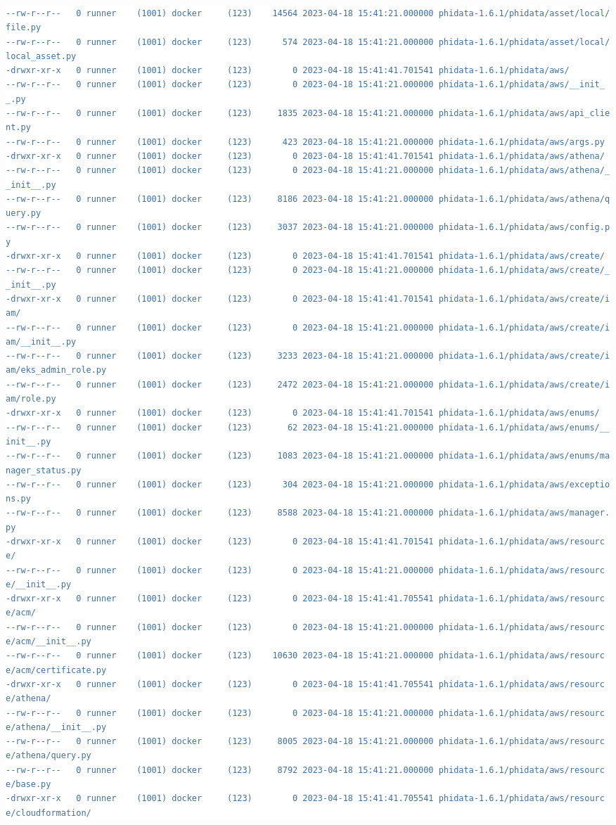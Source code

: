 ```diff
--rw-r--r--   0 runner    (1001) docker     (123)    14564 2023-04-18 15:41:21.000000 phidata-1.6.1/phidata/asset/local/file.py
--rw-r--r--   0 runner    (1001) docker     (123)      574 2023-04-18 15:41:21.000000 phidata-1.6.1/phidata/asset/local/local_asset.py
-drwxr-xr-x   0 runner    (1001) docker     (123)        0 2023-04-18 15:41:41.701541 phidata-1.6.1/phidata/aws/
--rw-r--r--   0 runner    (1001) docker     (123)        0 2023-04-18 15:41:21.000000 phidata-1.6.1/phidata/aws/__init__.py
--rw-r--r--   0 runner    (1001) docker     (123)     1835 2023-04-18 15:41:21.000000 phidata-1.6.1/phidata/aws/api_client.py
--rw-r--r--   0 runner    (1001) docker     (123)      423 2023-04-18 15:41:21.000000 phidata-1.6.1/phidata/aws/args.py
-drwxr-xr-x   0 runner    (1001) docker     (123)        0 2023-04-18 15:41:41.701541 phidata-1.6.1/phidata/aws/athena/
--rw-r--r--   0 runner    (1001) docker     (123)        0 2023-04-18 15:41:21.000000 phidata-1.6.1/phidata/aws/athena/__init__.py
--rw-r--r--   0 runner    (1001) docker     (123)     8186 2023-04-18 15:41:21.000000 phidata-1.6.1/phidata/aws/athena/query.py
--rw-r--r--   0 runner    (1001) docker     (123)     3037 2023-04-18 15:41:21.000000 phidata-1.6.1/phidata/aws/config.py
-drwxr-xr-x   0 runner    (1001) docker     (123)        0 2023-04-18 15:41:41.701541 phidata-1.6.1/phidata/aws/create/
--rw-r--r--   0 runner    (1001) docker     (123)        0 2023-04-18 15:41:21.000000 phidata-1.6.1/phidata/aws/create/__init__.py
-drwxr-xr-x   0 runner    (1001) docker     (123)        0 2023-04-18 15:41:41.701541 phidata-1.6.1/phidata/aws/create/iam/
--rw-r--r--   0 runner    (1001) docker     (123)        0 2023-04-18 15:41:21.000000 phidata-1.6.1/phidata/aws/create/iam/__init__.py
--rw-r--r--   0 runner    (1001) docker     (123)     3233 2023-04-18 15:41:21.000000 phidata-1.6.1/phidata/aws/create/iam/eks_admin_role.py
--rw-r--r--   0 runner    (1001) docker     (123)     2472 2023-04-18 15:41:21.000000 phidata-1.6.1/phidata/aws/create/iam/role.py
-drwxr-xr-x   0 runner    (1001) docker     (123)        0 2023-04-18 15:41:41.701541 phidata-1.6.1/phidata/aws/enums/
--rw-r--r--   0 runner    (1001) docker     (123)       62 2023-04-18 15:41:21.000000 phidata-1.6.1/phidata/aws/enums/__init__.py
--rw-r--r--   0 runner    (1001) docker     (123)     1083 2023-04-18 15:41:21.000000 phidata-1.6.1/phidata/aws/enums/manager_status.py
--rw-r--r--   0 runner    (1001) docker     (123)      304 2023-04-18 15:41:21.000000 phidata-1.6.1/phidata/aws/exceptions.py
--rw-r--r--   0 runner    (1001) docker     (123)     8588 2023-04-18 15:41:21.000000 phidata-1.6.1/phidata/aws/manager.py
-drwxr-xr-x   0 runner    (1001) docker     (123)        0 2023-04-18 15:41:41.701541 phidata-1.6.1/phidata/aws/resource/
--rw-r--r--   0 runner    (1001) docker     (123)        0 2023-04-18 15:41:21.000000 phidata-1.6.1/phidata/aws/resource/__init__.py
-drwxr-xr-x   0 runner    (1001) docker     (123)        0 2023-04-18 15:41:41.705541 phidata-1.6.1/phidata/aws/resource/acm/
--rw-r--r--   0 runner    (1001) docker     (123)        0 2023-04-18 15:41:21.000000 phidata-1.6.1/phidata/aws/resource/acm/__init__.py
--rw-r--r--   0 runner    (1001) docker     (123)    10630 2023-04-18 15:41:21.000000 phidata-1.6.1/phidata/aws/resource/acm/certificate.py
-drwxr-xr-x   0 runner    (1001) docker     (123)        0 2023-04-18 15:41:41.705541 phidata-1.6.1/phidata/aws/resource/athena/
--rw-r--r--   0 runner    (1001) docker     (123)        0 2023-04-18 15:41:21.000000 phidata-1.6.1/phidata/aws/resource/athena/__init__.py
--rw-r--r--   0 runner    (1001) docker     (123)     8005 2023-04-18 15:41:21.000000 phidata-1.6.1/phidata/aws/resource/athena/query.py
--rw-r--r--   0 runner    (1001) docker     (123)     8792 2023-04-18 15:41:21.000000 phidata-1.6.1/phidata/aws/resource/base.py
-drwxr-xr-x   0 runner    (1001) docker     (123)        0 2023-04-18 15:41:41.705541 phidata-1.6.1/phidata/aws/resource/cloudformation/
```
